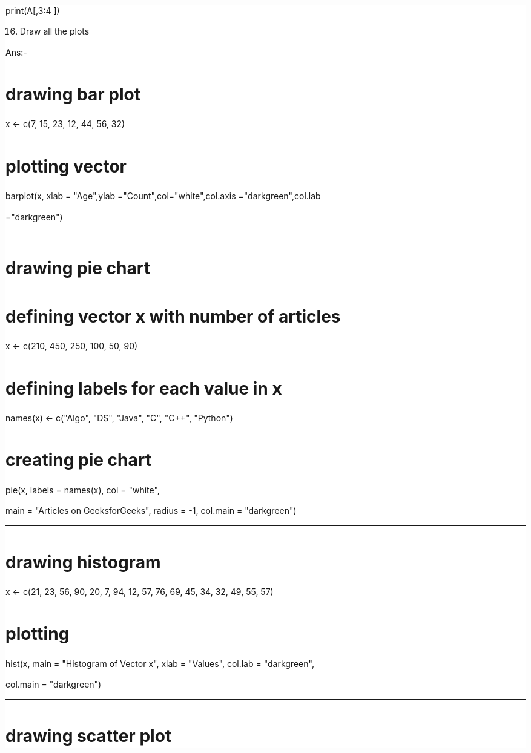 print(A[,3:4 ])

16. Draw all the plots 

Ans:- 

# drawing bar plot 

x <- c(7, 15, 23, 12, 44, 56, 32) 

# plotting vector 

barplot(x, xlab = "Age",ylab ="Count",col="white",col.axis ="darkgreen",col.lab 

="darkgreen") 

---------------------------------------------------------------------------------------------

# drawing pie chart 

# defining vector x with number of articles 

x <- c(210, 450, 250, 100, 50, 90) 

# defining labels for each value in x 

names(x) <- c("Algo", "DS", "Java", "C", "C++", "Python") 

# creating pie chart 

pie(x, labels = names(x), col = "white", 

 main = "Articles on GeeksforGeeks", radius = -1, col.main = "darkgreen") 

-------------------------------------------------------------------------------------------- 

# drawing histogram 

x <- c(21, 23, 56, 90, 20, 7, 94, 12, 57, 76, 69, 45, 34, 32, 49, 55, 57) 

# plotting 
hist(x, main = "Histogram of Vector x", xlab = "Values", col.lab = "darkgreen", 

col.main = "darkgreen") 

------------------------------------------------------------------------------------------

# drawing scatter plot 
